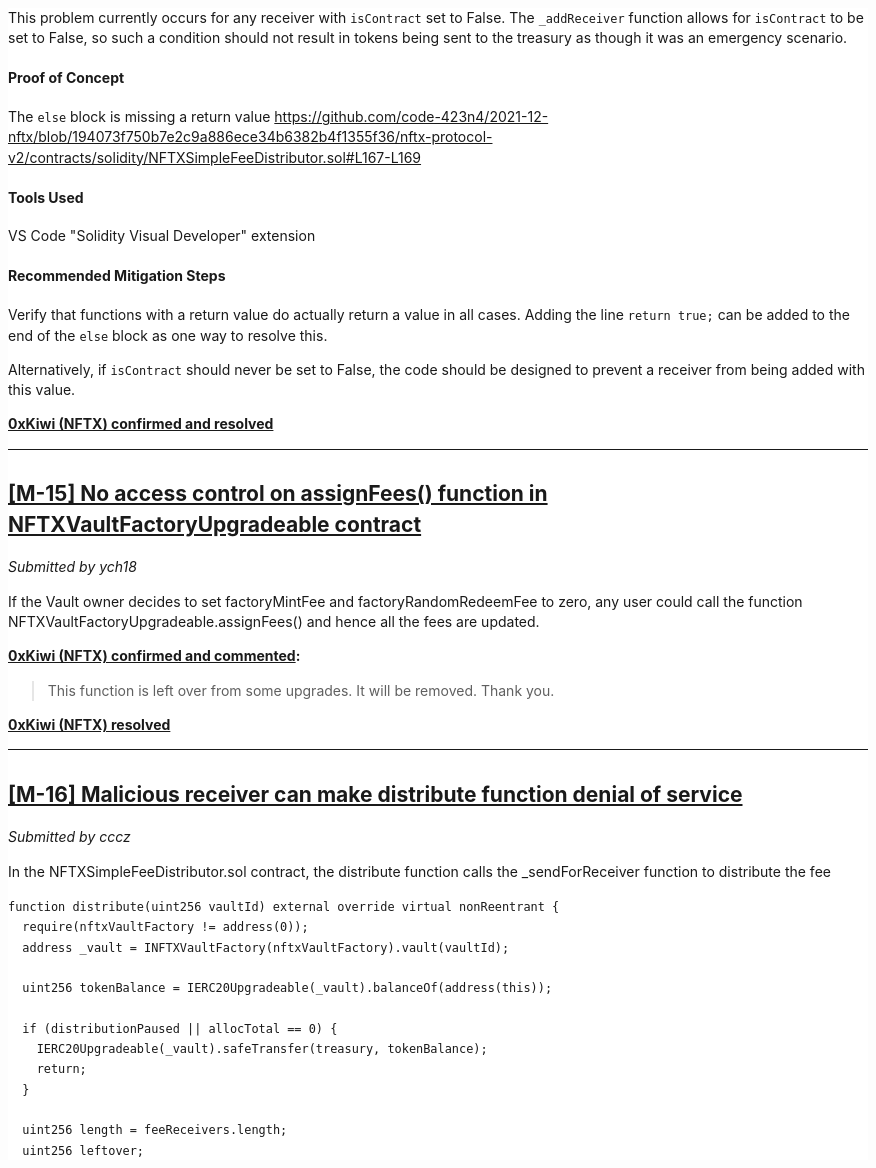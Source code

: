 This problem currently occurs for any receiver with `isContract` set to False. The `_addReceiver` function allows for `isContract` to be set to False, so such a condition should not result in tokens being sent to the treasury as though it was an emergency scenario.

#### Proof of Concept

The `else` block is missing a return value
<https://github.com/code-423n4/2021-12-nftx/blob/194073f750b7e2c9a886ece34b6382b4f1355f36/nftx-protocol-v2/contracts/solidity/NFTXSimpleFeeDistributor.sol#L167-L169>

#### Tools Used

VS Code "Solidity Visual Developer" extension

#### Recommended Mitigation Steps

Verify that functions with a return value do actually return a value in all cases. Adding the line `return true;` can be added to the end of the `else` block as one way to resolve this.

Alternatively, if `isContract` should never be set to False, the code should be designed to prevent a receiver from being added with this value.

**[0xKiwi (NFTX) confirmed and resolved](https://github.com/code-423n4/2021-12-nftx-findings/issues/121#issuecomment-1003228547)**



***

## [[M-15] No access control on assignFees() function in NFTXVaultFactoryUpgradeable contract](https://github.com/code-423n4/2021-12-nftx-findings/issues/50)
_Submitted by ych18_

If the Vault owner decides to set factoryMintFee and factoryRandomRedeemFee to zero, any user could call the function NFTXVaultFactoryUpgradeable.assignFees() and hence all the fees are updated.

**[0xKiwi (NFTX) confirmed and commented](https://github.com/code-423n4/2021-12-nftx-findings/issues/50#issuecomment-1003233969):**
 > This function is left over from some upgrades. It will be removed. Thank you.

**[0xKiwi (NFTX) resolved](https://github.com/code-423n4/2021-12-nftx-findings/issues/50)**



***

## [[M-16] Malicious receiver can make distribute function denial of service](https://github.com/code-423n4/2021-12-nftx-findings/issues/69)
_Submitted by cccz_

In the NFTXSimpleFeeDistributor.sol contract, the distribute function calls the \_sendForReceiver function to distribute the fee

```solidity
function distribute(uint256 vaultId) external override virtual nonReentrant {
  require(nftxVaultFactory != address(0));
  address _vault = INFTXVaultFactory(nftxVaultFactory).vault(vaultId);

  uint256 tokenBalance = IERC20Upgradeable(_vault).balanceOf(address(this));

  if (distributionPaused || allocTotal == 0) {
    IERC20Upgradeable(_vault).safeTransfer(treasury, tokenBalance);
    return;
  }

  uint256 length = feeReceivers.length;
  uint256 leftover;
```